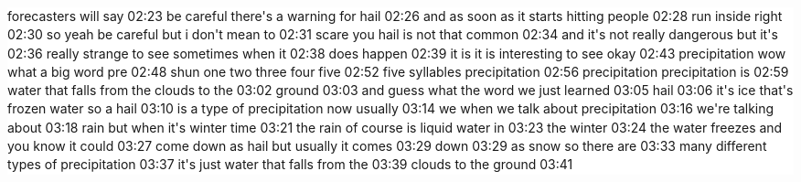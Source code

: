 forecasters will say
02:23
be careful there's a warning for hail
02:26
and as soon as it starts hitting people
02:28
run inside right
02:30
so yeah be careful but i don't mean to
02:31
scare you hail is not that common
02:34
and it's not really dangerous but it's
02:36
really strange to see sometimes when it
02:38
does happen
02:39
it is it is interesting to see okay
02:43
precipitation wow what a big word pre
02:48
shun one two three four five
02:52
five syllables precipitation
02:56
precipitation precipitation is
02:59
water that falls from the clouds to the
03:02
ground
03:03
and guess what the word we just learned
03:05
hail
03:06
it's ice that's frozen water so a hail
03:10
is a type of precipitation now usually
03:14
we when we talk about precipitation
03:16
we're talking about
03:18
rain but when it's winter time
03:21
the rain of course is liquid water in
03:23
the winter
03:24
the water freezes and you know it could
03:27
come down as hail but usually it comes
03:29
down
03:29
as snow so there are
03:33
many different types of precipitation
03:37
it's just water that falls from the
03:39
clouds to the ground
03:41